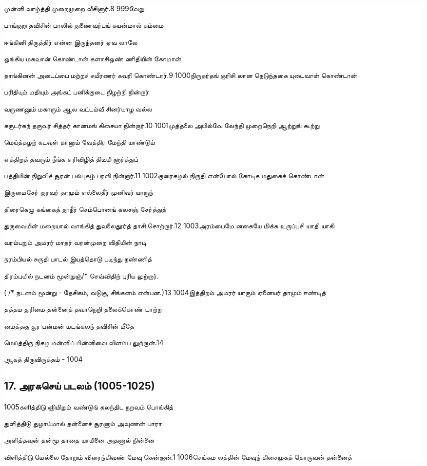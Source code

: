 முன்னி வாழ்த்தி முறைமுறை வீசினார்.8 999வேறு  

பாங்குறு தவிசின் பாலில் துணைவர்பங் கயன்மால் தம்மை  

ஈங்கினி திருத்திர் என்ன இருந்தனர் ஏவ லாலே  

ஓங்கிய மகவான் கொண்டான் களாசிஒண் ணிதியின் கோமான்  

தாங்கினன் அடைப்பை மற்றச் சமீரணர் கவரி கொண்டார்.9 1000நிருதர்தங் குரிசி லான நெடுந்தகை யுடைவாள் கொண்டான்  

பரிதியும் மதியும் அங்கட் பனிக்குடை நிழற்றி நின்றார்  

வருணனும் மகாரும் ஆல வட்டம்வீ சினர்யாழ வல்ல  

கருடர்கந் தருவர் சித்தர் கானமங் கிசையா நின்றார்.10 1001முத்தலை அயில்வே லேந்தி முறைநெறி ஆற்றுங் கூற்று  

மெய்த்தழற் கடவுள் தானும் வேத்திர மேந்தி யாண்டும்  

எத்திறத் தவரும் நீங்க எரிவிழித் திடியி னார்த்துப்  

பத்தியின் நிறுவிச் சூரன் பல்புகழ் பரவி நின்றார்.11 1002குரைகழல் நிருதி என்போல் கோடிக மதுகைக் கொண்டான்  

இருமைசேர் குரவர் தாமும் எல்லைதீர் முனிவர் யாருந்  

திரைகெழு கங்கைத் தூநீர் செம்பொனங் கலசஞ் சேர்த்துத்  

துருவையின் மறையால் வாங்கித் துவலைதூர்த் தாசி சொற்றார்.12 1003அரம்பைமே னகையே மிக்க உருப்பசி யாதி யாகி  

வரம்பறும் அமரர் மாதர் வரன்முறை விதியின் நாடி  

நரம்பியல் சுருதி பாடல் இயத்தொடு படிந்து நண்ணித்  

திரம்பயில் நடனம் மூன்றுஞ்/* செவ்விதிற் புரிய லுற்றார்.  

( /* நடனம் மூன்று - தேசிகம், வடுகு, சிங்களம் என்பன.)13 1004இத்திறம் அமரர் யாரும் ஏனையர் தாமும் ஈண்டித்  

தத்தம துரிமை தன்னைத் தவாநெறி தலைக்கொண் டாற்ற  

மைத்தகு சூர பன்மன் மடங்கலந் தவிசின் மீதே  

மெய்த்திரு நிகழ மன்னிப் பின்னிவை விளம்ப லுற்றான்.14  

ஆகத் திருவிருத்தம் - 1004  

  

## 17. அரசுசெய் படலம் (1005-1025)  

  

1005களித்திடு ஞிமிறும் வண்டுங் கலந்திட நறவம் பொங்கித்  

துளித்திடு துழாய்மால் தன்னைச் சூரனாம் அவுணன் பாரா  

அளித்தவன் தன்மூ தாதை யாயினை அதனால் நின்னை  

விளித்திடு மெல்லை தோறும் விரைந்திவண் மேவு கென்றான்.1 1006செங்கம லத்தின் மேவுந் திசைமுகத் தொருவன் தன்னைத்  
